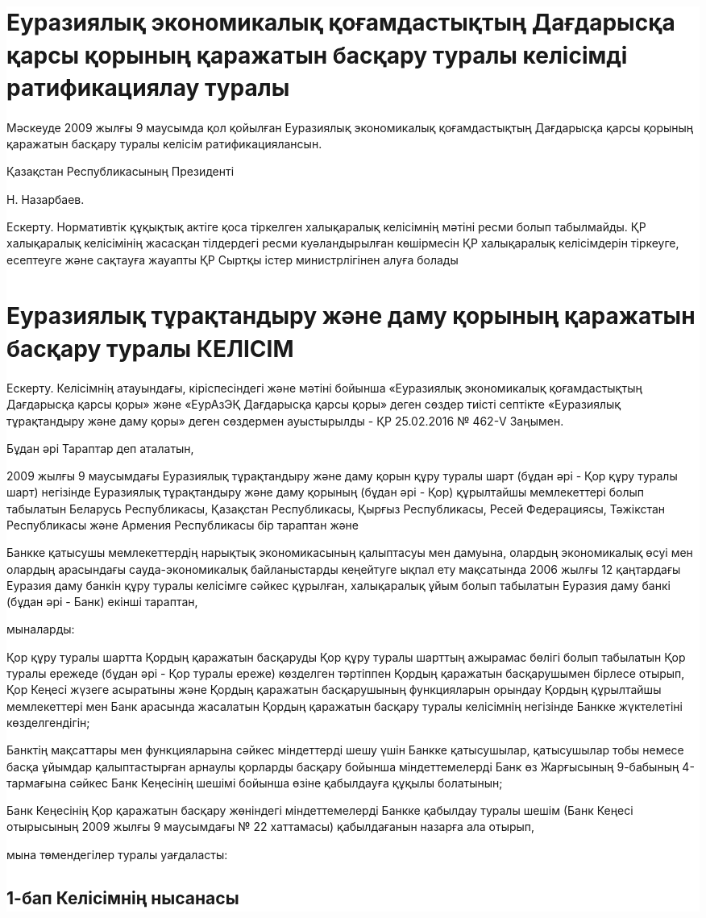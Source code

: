 # Еуразиялық экономикалық қоғамдастықтың Дағдарысқа қарсы қорының қаражатын басқару туралы келісімді ратификациялау туралы

Мәскеуде 2009 жылғы 9 маусымда қол қойылған Еуразиялық экономикалық қоғамдастықтың Дағдарысқа қарсы қорының қаражатын басқару туралы келісім ратификациялансын.

Қазақстан Республикасының Президенті

Н. Назарбаев.

Ескерту. Нормативтік құқықтық актіге қоса тіркелген халықаралық келісімнің мәтіні ресми болып табылмайды. ҚР халықаралық келісімінің жасасқан тілдердегі ресми куәландырылған көшірмесін ҚР халықаралық келісімдерін тіркеуге, есептеуге және сақтауға жауапты ҚР Сыртқы істер министрлігінен алуға болады

# Еуразиялық тұрақтандыру және даму қорының қаражатын басқару туралы КЕЛІСІМ

Ескерту. Келісімнің атауындағы, кіріспесіндегі және мәтіні бойынша «Еуразиялық экономикалық қоғамдастықтың Дағдарысқа қарсы қоры» және «ЕурАзЭҚ Дағдарысқа қарсы қоры» деген сөздер тиісті септікте «Еуразиялық тұрақтандыру және даму қоры» деген сөздермен ауыстырылды - ҚР 25.02.2016 № 462-V Заңымен.

Бұдан әрі Тараптар деп аталатын,

2009 жылғы 9 маусымдағы Еуразиялық тұрақтандыру және даму қорын құру туралы шарт (бұдан әрі - Қор құру туралы шарт) негізінде Еуразиялық тұрақтандыру және даму қорының (бұдан әрі - Қор) құрылтайшы мемлекеттері болып табылатын Беларусь Республикасы, Қазақстан Республикасы, Қырғыз Республикасы, Ресей Федерациясы, Тәжікстан Республикасы және Армения Республикасы бір тараптан және

Банкке қатысушы мемлекеттердің нарықтық экономикасының қалыптасуы мен дамуына, олардың экономикалық өсуі мен олардың арасындағы сауда-экономикалық байланыстарды кеңейтуге ықпал ету мақсатында 2006 жылғы 12 қаңтардағы Еуразия даму банкін құру туралы келісімге сәйкес құрылған, халықаралық ұйым болып табылатын Еуразия даму банкі (бұдан әрі - Банк) екінші тараптан,

мыналарды:

Қор құру туралы шартта Қордың қаражатын басқаруды Қор құру туралы шарттың ажырамас бөлігі болып табылатын Қор туралы ережеде (бұдан әрі - Қор туралы ереже) көзделген тәртіппен Қордың қаражатын басқарушымен бірлесе отырып, Қор Кеңесі жүзеге асыратыны және Қордың қаражатын басқарушының функцияларын орындау Қордың құрылтайшы мемлекеттері мен Банк арасында жасалатын Қордың қаражатын басқару туралы келісімнің негізінде Банкке жүктелетіні көзделгендігін;

Банктің мақсаттары мен функцияларына сәйкес міндеттерді шешу үшін Банкке қатысушылар, қатысушылар тобы немесе басқа ұйымдар қалыптастырған арнаулы қорларды басқару бойынша міндеттемелерді Банк өз Жарғысының 9-бабының 4-тармағына сәйкес Банк Кеңесінің шешімі бойынша өзіне қабылдауға құқылы болатынын;

Банк Кеңесінің Қор қаражатын басқару жөніндегі міндеттемелерді Банкке қабылдау туралы шешім (Банк Кеңесі отырысының 2009 жылғы 9 маусымдағы № 22 хаттамасы) қабылдағанын назарға ала отырып,

мына төмендегілер туралы уағдаласты:

## 1-бап Келісімнің нысанасы
